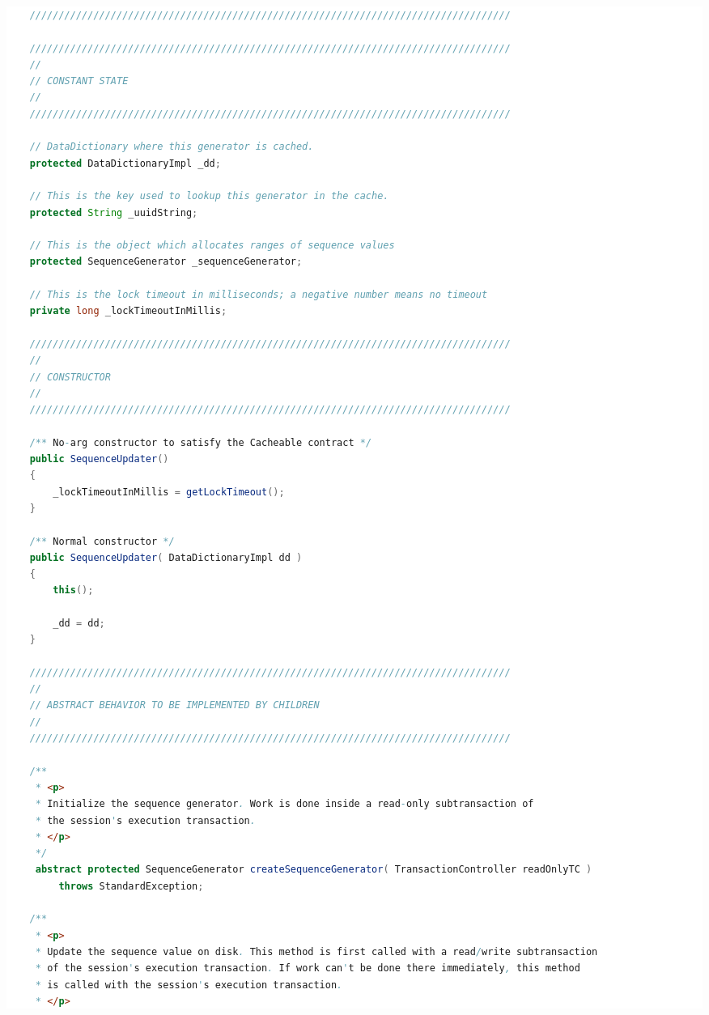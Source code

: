 ```java
    ///////////////////////////////////////////////////////////////////////////////////

    ///////////////////////////////////////////////////////////////////////////////////
    //
    // CONSTANT STATE
    //
    ///////////////////////////////////////////////////////////////////////////////////

    // DataDictionary where this generator is cached.
    protected DataDictionaryImpl _dd;

    // This is the key used to lookup this generator in the cache.
    protected String _uuidString;

    // This is the object which allocates ranges of sequence values
    protected SequenceGenerator _sequenceGenerator;

    // This is the lock timeout in milliseconds; a negative number means no timeout
    private long _lockTimeoutInMillis;

    ///////////////////////////////////////////////////////////////////////////////////
    //
    // CONSTRUCTOR
    //
    ///////////////////////////////////////////////////////////////////////////////////

    /** No-arg constructor to satisfy the Cacheable contract */
    public SequenceUpdater()
    {
        _lockTimeoutInMillis = getLockTimeout();
    }

    /** Normal constructor */
    public SequenceUpdater( DataDictionaryImpl dd )
    {
        this();
        
        _dd = dd;
    }
    
    ///////////////////////////////////////////////////////////////////////////////////
    //
    // ABSTRACT BEHAVIOR TO BE IMPLEMENTED BY CHILDREN
    //
    ///////////////////////////////////////////////////////////////////////////////////

    /**
     * <p>
     * Initialize the sequence generator. Work is done inside a read-only subtransaction of
     * the session's execution transaction.
     * </p>
     */
     abstract protected SequenceGenerator createSequenceGenerator( TransactionController readOnlyTC )
         throws StandardException;

    /**
     * <p>
     * Update the sequence value on disk. This method is first called with a read/write subtransaction
     * of the session's execution transaction. If work can't be done there immediately, this method
     * is called with the session's execution transaction.
     * </p>
```